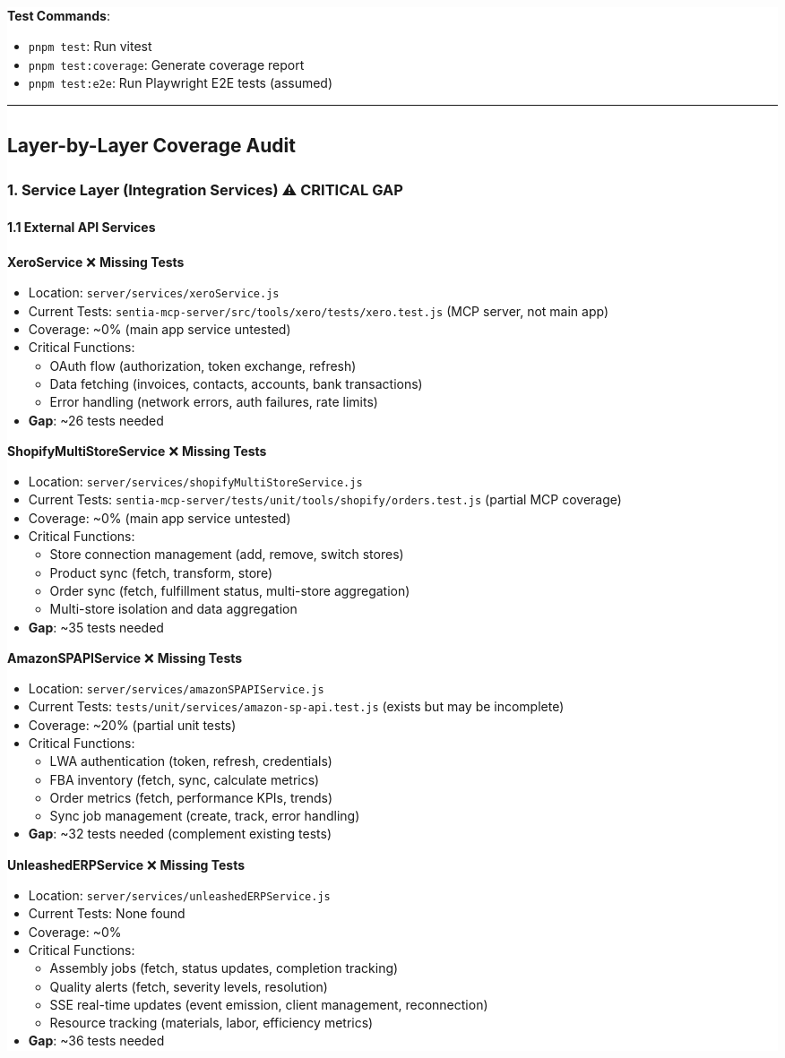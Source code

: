 **Test Commands**:
- `pnpm test`: Run vitest
- `pnpm test:coverage`: Generate coverage report
- `pnpm test:e2e`: Run Playwright E2E tests (assumed)

---

## Layer-by-Layer Coverage Audit

### 1. Service Layer (Integration Services) ⚠️ **CRITICAL GAP**

#### 1.1 External API Services

**XeroService** ❌ **Missing Tests**
- Location: `server/services/xeroService.js`
- Current Tests: `sentia-mcp-server/src/tools/xero/tests/xero.test.js` (MCP server, not main app)
- Coverage: ~0% (main app service untested)
- Critical Functions:
  - OAuth flow (authorization, token exchange, refresh)
  - Data fetching (invoices, contacts, accounts, bank transactions)
  - Error handling (network errors, auth failures, rate limits)
- **Gap**: ~26 tests needed

**ShopifyMultiStoreService** ❌ **Missing Tests**
- Location: `server/services/shopifyMultiStoreService.js`
- Current Tests: `sentia-mcp-server/tests/unit/tools/shopify/orders.test.js` (partial MCP coverage)
- Coverage: ~0% (main app service untested)
- Critical Functions:
  - Store connection management (add, remove, switch stores)
  - Product sync (fetch, transform, store)
  - Order sync (fetch, fulfillment status, multi-store aggregation)
  - Multi-store isolation and data aggregation
- **Gap**: ~35 tests needed

**AmazonSPAPIService** ❌ **Missing Tests**
- Location: `server/services/amazonSPAPIService.js`
- Current Tests: `tests/unit/services/amazon-sp-api.test.js` (exists but may be incomplete)
- Coverage: ~20% (partial unit tests)
- Critical Functions:
  - LWA authentication (token, refresh, credentials)
  - FBA inventory (fetch, sync, calculate metrics)
  - Order metrics (fetch, performance KPIs, trends)
  - Sync job management (create, track, error handling)
- **Gap**: ~32 tests needed (complement existing tests)

**UnleashedERPService** ❌ **Missing Tests**
- Location: `server/services/unleashedERPService.js`
- Current Tests: None found
- Coverage: ~0%
- Critical Functions:
  - Assembly jobs (fetch, status updates, completion tracking)
  - Quality alerts (fetch, severity levels, resolution)
  - SSE real-time updates (event emission, client management, reconnection)
  - Resource tracking (materials, labor, efficiency metrics)
- **Gap**: ~36 tests needed
